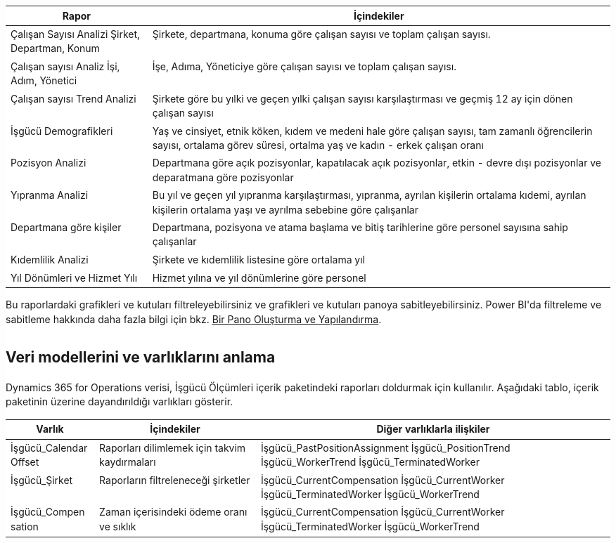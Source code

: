 | Rapor                                           | İçindekiler                                                                                                                                                                                                            |
|--------------------------------------------------|---------------------------------------------------------------------------------------------------------------------------------------------------------------------------------------------------------------------|
| Çalışan Sayısı Analizi Şirket, Departman, Konum | Şirkete, departmana, konuma göre çalışan sayısı ve toplam çalışan sayısı.                                                                                                                           |
| Çalışan sayısı Analiz İşi, Adım, Yönetici            | İşe, Adıma, Yöneticiye göre çalışan sayısı ve toplam çalışan sayısı.                                                                                                                                      |
| Çalışan sayısı Trend Analizi                         | Şirkete göre bu yılki ve geçen yılki çalışan sayısı karşılaştırması ve geçmiş 12 ay için dönen çalışan sayısı                                                                                                                        |
| İşgücü Demografikleri                           | Yaş ve cinsiyet, etnik köken, kıdem ve medeni hale göre çalışan sayısı, tam zamanlı öğrencilerin sayısı, ortalama görev süresi, ortalma yaş ve kadın - erkek çalışan oranı |
| Pozisyon Analizi                                | Departmana göre açık pozisyonlar, kapatılacak açık pozisyonlar, etkin - devre dışı pozisyonlar ve deparatmana göre pozisyonlar                                                                                                   |
| Yıpranma Analizi                               | Bu yıl ve geçen yıl yıpranma karşılaştırması, yıpranma, ayrılan kişilerin ortalama kıdemi, ayrılan kişilerin ortalama yaşı ve ayrılma sebebine göre çalışanlar                                                                   |
| Departmana göre kişiler                             | Departmana, pozisyona ve atama başlama ve bitiş tarihlerine göre personel sayısına sahip çalışanlar                                                                                                                       |
| Kıdemlilik Analizi                               | Şirkete ve kıdemlilik listesine göre ortalama yıl                                                                                                                                                              |
| Yıl Dönümleri ve Hizmet Yılı               | Hizmet yılına ve yıl dönümlerine göre personel                                                                                                                                                                    |

Bu raporlardaki grafikleri ve kutuları filtreleyebilirsiniz ve grafikleri ve kutuları panoya sabitleyebilirsiniz. Power BI'da filtreleme ve sabitleme hakkında daha fazla bilgi için bkz. [Bir Pano Oluşturma ve Yapılandırma](https://powerbi.microsoft.com/en-us/guided-learning/powerbi-learning-4-2-create-configure-dashboards).

## <a name="understanding-the-data-model-and-entities"></a>Veri modellerini ve varlıklarını anlama
Dynamics 365 for Operations verisi, İşgücü Ölçümleri içerik paketindeki raporları doldurmak için kullanılır. Aşağıdaki tablo, içerik paketinin üzerine dayandırıldığı varlıkları gösterir.

| Varlık                            | İçindekiler                                                                                                   | Diğer varlıklarla ilişkiler                                                                                                                                                                                                                                                                                                |
|-----------------------------------|------------------------------------------------------------------------------------------------------------|----------------------------------------------------------------------------------------------------------------------------------------------------------------------------------------------------------------------------------------------------------------------------------------------------------------------------------|
| İşgücü\_CalendarOffset         | Raporları dilimlemek için takvim kaydırmaları                                                                          | İşgücü\_PastPositionAssignment İşgücü\_PositionTrend İşgücü\_WorkerTrend İşgücü\_TerminatedWorker                                                                                                                                                                                                                     |
| İşgücü\_Şirket                | Raporların filtreleneceği şirketler                                                                             | İşgücü\_CurrentCompensation İşgücü\_CurrentWorker İşgücü\_TerminatedWorker İşgücü\_WorkerTrend                                                                                                                                                                                                                        |
| İşgücü\_Compensation           | Zaman içerisindeki ödeme oranı ve sıklık                                                                           | İşgücü\_CurrentCompensation İşgücü\_CurrentWorker İşgücü\_TerminatedWorker İşgücü\_WorkerTrend                                                                                                                                                                                                                        |
